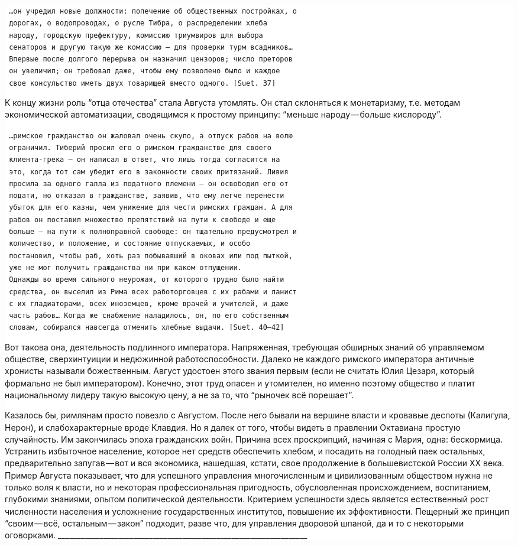      …он учредил новые должности: попечение об общественных постройках, о
     дорогах, о водопроводах, о русле Тибра, о распределении хлеба
     народу, городскую префектуру, комиссию триумвиров для выбора
     сенаторов и другую такую же комиссию — для проверки турм всадников…
     Впервые после долгого перерыва он назначил цензоров; число преторов
     он увеличил; он требовал даже, чтобы ему позволено было и каждое
     свое консульство иметь двух товарищей вместо одного. [Suet. 37]

   К концу жизни роль “отца отечества” стала Августа утомлять. Он стал
   склоняться к монетаризму, т.е. методам экономической автоматизации,
   сводящимся к простому принципу: “меньше народу — больше кислороду”.

     …римское гражданство он жаловал очень скупо, а отпуск рабов на волю
     ограничил. Тиберий просил его о римском гражданстве для своего
     клиента-грека — он написал в ответ, что лишь тогда согласится на
     это, когда тот сам убедит его в законности своих притязаний. Ливия
     просила за одного галла из податного племени — он освободил его от
     подати, но отказал в гражданстве, заявив, что ему легче перенести
     убыток для его казны, чем унижение для чести римских граждан. А для
     рабов он поставил множество препятствий на пути к свободе и еще
     больше — на пути к полноправной свободе: он тщательно предусмотрел и
     количество, и положение, и состояние отпускаемых, и особо
     постановил, чтобы раб, хоть раз побывавший в оковах или под пыткой,
     уже не мог получить гражданства ни при каком отпущении.
     Однажды во время сильного неурожая, от которого трудно было найти
     средства, он выселил из Рима всех работорговцев с их рабами и ланист
     с их гладиаторами, всех иноземцев, кроме врачей и учителей, и даже
     часть рабов… Когда же снабжение наладилось, он, по его собственным
     словам, собирался навсегда отменить хлебные выдачи. [Suet. 40–42]

   Вот такова она, деятельность подлинного императора. Напряженная,
   требующая обширных знаний об управляемом обществе, сверхинтуиции и
   недюжинной работоспособности. Далеко не каждого римского императора
   античные хронисты называли божественным. Август удостоен этого звания
   первым (если не считать Юлия Цезаря, который формально не был
   императором). Конечно, этот труд опасен и утомителен, но именно поэтому
   общество и платит национальному лидеру такую высокую цену, а не за то,
   что “рыночек всё порешает”.

   Казалось бы, римлянам просто повезло с Августом. После него бывали на
   вершине власти и кровавые деспоты (Калигула, Нерон), и слабохарактерные
   вроде Клавдия. Но я далек от того, чтобы видеть в правлении Октавиана
   простую случайность. Им закончилась эпоха гражданских войн. Причина
   всех проскрипций, начиная с Мария, одна: бескормица. Устранить
   избыточное население, которое нет средств обеспечить хлебом, и посадить
   на голодный паек остальных, предварительно запугав — вот и вся
   экономика, нашедшая, кстати, свое продолжение в большевистской России
   XX века. Пример Августа показывает, что для успешного управления
   многочисленным и цивилизованным обществом нужна не только воля к
   власти, но и некоторая профессиональная пригодность, обусловленная
   происхождением, воспитанием, глубокими знаниями, опытом политической
   деятельности. Критерием успешности здесь является естественный рост
   численности населения и усложнение государственных институтов,
   повышение их эффективности. Пещерный же принцип “своим — всё,
   остальным — закон” подходит, разве что, для управления дворовой шпаной,
   да и то с некоторыми оговорками.
     __________________________________________________________________
